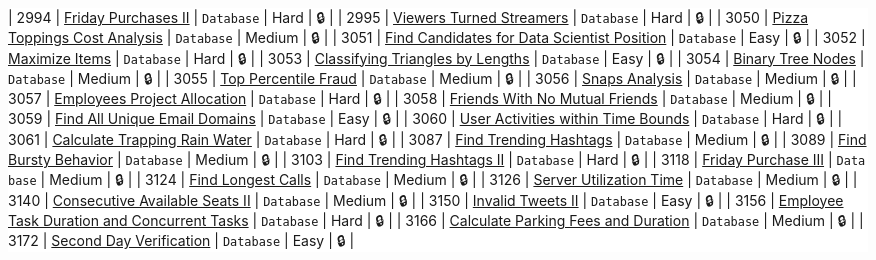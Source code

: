 | 2994 | [Friday Purchases II](/solution/2900-2999/2994.Friday%20Purchases%20II/README_EN.md)                                                                                                         | `Database` | Hard       | 🔒     |
| 2995 | [Viewers Turned Streamers](/solution/2900-2999/2995.Viewers%20Turned%20Streamers/README_EN.md)                                                                                               | `Database` | Hard       | 🔒     |
| 3050 | [Pizza Toppings Cost Analysis](/solution/3000-3099/3050.Pizza%20Toppings%20Cost%20Analysis/README_EN.md)                                                                                     | `Database` | Medium     | 🔒     |
| 3051 | [Find Candidates for Data Scientist Position](/solution/3000-3099/3051.Find%20Candidates%20for%20Data%20Scientist%20Position/README_EN.md)                                                   | `Database` | Easy       | 🔒     |
| 3052 | [Maximize Items](/solution/3000-3099/3052.Maximize%20Items/README_EN.md)                                                                                                                     | `Database` | Hard       | 🔒     |
| 3053 | [Classifying Triangles by Lengths](/solution/3000-3099/3053.Classifying%20Triangles%20by%20Lengths/README_EN.md)                                                                             | `Database` | Easy       | 🔒     |
| 3054 | [Binary Tree Nodes](/solution/3000-3099/3054.Binary%20Tree%20Nodes/README_EN.md)                                                                                                             | `Database` | Medium     | 🔒     |
| 3055 | [Top Percentile Fraud](/solution/3000-3099/3055.Top%20Percentile%20Fraud/README_EN.md)                                                                                                       | `Database` | Medium     | 🔒     |
| 3056 | [Snaps Analysis](/solution/3000-3099/3056.Snaps%20Analysis/README_EN.md)                                                                                                                     | `Database` | Medium     | 🔒     |
| 3057 | [Employees Project Allocation](/solution/3000-3099/3057.Employees%20Project%20Allocation/README_EN.md)                                                                                       | `Database` | Hard       | 🔒     |
| 3058 | [Friends With No Mutual Friends](/solution/3000-3099/3058.Friends%20With%20No%20Mutual%20Friends/README_EN.md)                                                                               | `Database` | Medium     | 🔒     |
| 3059 | [Find All Unique Email Domains](/solution/3000-3099/3059.Find%20All%20Unique%20Email%20Domains/README_EN.md)                                                                                 | `Database` | Easy       | 🔒     |
| 3060 | [User Activities within Time Bounds](/solution/3000-3099/3060.User%20Activities%20within%20Time%20Bounds/README_EN.md)                                                                       | `Database` | Hard       | 🔒     |
| 3061 | [Calculate Trapping Rain Water](/solution/3000-3099/3061.Calculate%20Trapping%20Rain%20Water/README_EN.md)                                                                                   | `Database` | Hard       | 🔒     |
| 3087 | [Find Trending Hashtags](/solution/3000-3099/3087.Find%20Trending%20Hashtags/README_EN.md)                                                                                                   | `Database` | Medium     | 🔒     |
| 3089 | [Find Bursty Behavior](/solution/3000-3099/3089.Find%20Bursty%20Behavior/README_EN.md)                                                                                                       | `Database` | Medium     | 🔒     |
| 3103 | [Find Trending Hashtags II](/solution/3100-3199/3103.Find%20Trending%20Hashtags%20II/README_EN.md)                                                                                           | `Database` | Hard       | 🔒     |
| 3118 | [Friday Purchase III](/solution/3100-3199/3118.Friday%20Purchase%20III/README_EN.md)                                                                                                         | `Database` | Medium     | 🔒     |
| 3124 | [Find Longest Calls](/solution/3100-3199/3124.Find%20Longest%20Calls/README_EN.md)                                                                                                           | `Database` | Medium     | 🔒     |
| 3126 | [Server Utilization Time](/solution/3100-3199/3126.Server%20Utilization%20Time/README_EN.md)                                                                                                 | `Database` | Medium     | 🔒     |
| 3140 | [Consecutive Available Seats II](/solution/3100-3199/3140.Consecutive%20Available%20Seats%20II/README_EN.md)                                                                                 | `Database` | Medium     | 🔒     |
| 3150 | [Invalid Tweets II](/solution/3100-3199/3150.Invalid%20Tweets%20II/README_EN.md)                                                                                                             | `Database` | Easy       | 🔒     |
| 3156 | [Employee Task Duration and Concurrent Tasks](/solution/3100-3199/3156.Employee%20Task%20Duration%20and%20Concurrent%20Tasks/README_EN.md)                                                   | `Database` | Hard       | 🔒     |
| 3166 | [Calculate Parking Fees and Duration](/solution/3100-3199/3166.Calculate%20Parking%20Fees%20and%20Duration/README_EN.md)                                                                     | `Database` | Medium     | 🔒     |
| 3172 | [Second Day Verification](/solution/3100-3199/3172.Second%20Day%20Verification/README_EN.md)                                                                                                 | `Database` | Easy       | 🔒     |